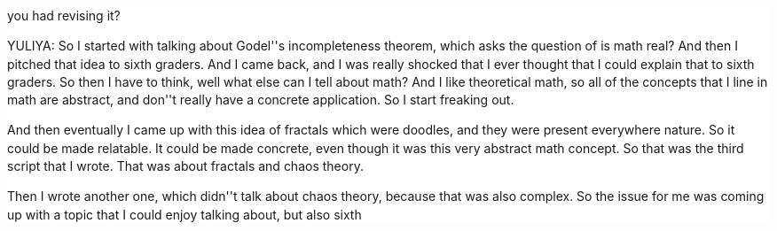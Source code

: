   <span m="494380">you had</span> <span m="494865">revising</span> <span m="495350">it?</span></p><p><span
  m="496850">YULIYA: So</span> <span m="497030">I</span> <span m="497130">started</span>
  <span m="497570">with</span> <span m="498260">talking</span> <span m="498660">about</span>
  <span m="498910">Godel''s</span> <span m="499250">incompleteness</span> <span m="499910">theorem,</span>
  <span m="500540">which</span> <span m="500820">asks</span> <span m="501050">the</span>
  <span m="501150">question</span> <span m="501540">of</span> <span m="501660">is</span>
  <span m="501860">math</span> <span m="502160">real?</span> <span m="502590">And</span>
  <span m="502820">then</span> <span m="503410">I</span> <span m="503540">pitched</span>
  <span m="503780">that</span> <span m="503950">idea</span> <span m="504220">to</span>
  <span m="504310">sixth</span> <span m="504600">graders.</span> <span m="505070">And</span>
  <span m="505750">I</span> <span m="505860">came</span> <span m="506090">back,</span>
  <span m="506390">and</span> <span m="506550">I</span> <span m="506590">was</span>
  <span m="506790">really</span> <span m="507010">shocked</span> <span m="507390">that</span>
  <span m="507580">I</span> <span m="507770">ever</span> <span m="508060">thought</span>
  <span m="508460">that</span> <span m="508600">I</span> <span m="508670">could</span>
  <span m="508850">explain</span> <span m="509250">that</span> <span m="509550">to</span>
  <span m="509940">sixth</span> <span m="510220">graders.</span> <span m="511120">So</span>
  <span m="511370">then</span> <span m="511790">I</span> <span m="512039">have</span>
  <span m="512270">to</span> <span m="512409">think,</span> <span m="512679">well</span>
  <span m="512890">what</span> <span m="513059">else</span> <span m="513440">can</span>
  <span m="514539">I</span> <span m="514730">tell</span> <span m="515230">about</span>
  <span m="515580">math?</span> <span m="516330">And</span> <span m="516520">I</span>
  <span m="516590">like</span> <span m="516830">theoretical</span> <span m="517330">math,</span>
  <span m="517620">so</span> <span m="518289">all</span> <span m="518520">of</span>
  <span m="518620">the</span> <span m="518720">concepts</span> <span m="518980">that</span>
  <span m="519240">I</span> <span m="519360">line in</span> <span m="519669">math</span>
  <span m="519940">are</span> <span m="520179">abstract,</span> <span m="521360">and</span>
  <span m="521669">don''t</span> <span m="521900">really</span> <span m="522140">have</span>
  <span m="522350">a</span> <span m="522409">concrete</span> <span m="522870">application.</span>
  <span m="523610">So</span> <span m="524530">I</span> <span m="524620">start</span>
  <span m="524900">freaking</span> <span m="525260">out.</span></p><p><span m="525520">And</span>
  <span m="525620">then</span> <span m="525750">eventually</span> <span m="526380">I</span>
  <span m="526480">came</span> <span m="526760">up</span> <span m="526870">with</span>
  <span m="526980">this</span> <span m="527170">idea</span> <span m="527460">of</span>
  <span m="527810">fractals</span> <span m="528070">which</span> <span m="528300">were</span>
  <span m="528900">doodles,</span> <span m="529450">and</span> <span m="529650">they</span>
  <span m="529770">were</span> <span m="529940">present</span> <span m="530430">everywhere</span>
  <span m="530830">nature.</span> <span m="531370">So</span> <span m="531580">it</span>
  <span m="531770">could</span> <span m="531950">be</span> <span m="532060">made</span>
  <span m="532300">relatable.</span> <span m="532750">It</span> <span m="532820">could</span>
  <span m="532950">be</span> <span m="533060">made</span> <span m="533300">concrete,</span>
  <span m="534160">even</span> <span m="534450">though</span> <span m="534600">it</span>
  <span m="534730">was</span> <span m="535010">this</span> <span m="535340">very</span>
  <span m="537100">abstract</span> <span m="537700">math</span> <span m="537980">concept.</span>
  <span m="539230">So</span> <span m="540580">that</span> <span m="540760">was</span>
  <span m="541310">the</span> <span m="541460">third</span> <span m="541730">script</span>
  <span m="542260">that</span> <span m="542440">I</span> <span m="542570">wrote.</span>
  <span m="543280">That was</span> <span m="543530">about</span> <span m="544170">fractals</span>
  <span m="544880">and</span> <span m="545060">chaos</span> <span m="545340">theory.</span></p><p><span
  m="546150">Then</span> <span m="546510">I</span> <span m="546630">wrote</span> <span
  m="546820">another</span> <span m="547160">one,</span> <span m="547440">which</span>
  <span m="547920">didn''t</span> <span m="548210">talk</span> <span m="548430">about</span>
  <span m="548670">chaos</span> <span m="548980">theory,</span> <span m="549240">because</span>
  <span m="549530">that</span> <span m="549700">was</span> <span m="550750">also</span>
  <span m="552540">complex.</span> <span m="553580">So</span> <span m="554250">the</span>
  <span m="554440">issue</span> <span m="554730">for</span> <span m="554890">me</span>
  <span m="555110">was</span> <span m="555790">coming</span> <span m="556150">up</span>
  <span m="556300">with</span> <span m="556420">a</span> <span m="556480">topic</span>
  <span m="557410">that</span> <span m="557760">I</span> <span m="557890">could</span>
  <span m="558860">enjoy</span> <span m="559330">talking</span> <span m="559710">about,</span>
  <span m="560020">but</span> <span m="560420">also</span> <span m="561440">sixth</span>